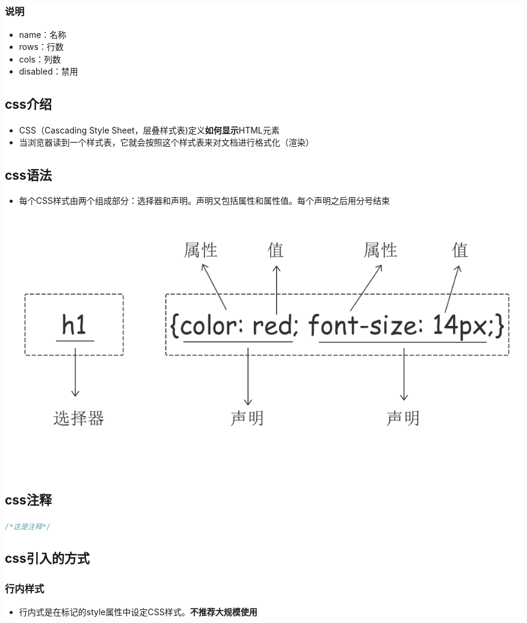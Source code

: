 ### 说明

- name：名称
- rows：行数
- cols：列数
- disabled：禁用

## css介绍

- CSS（Cascading Style Sheet，层叠样式表)定义**如何显示**HTML元素
- 当浏览器读到一个样式表，它就会按照这个样式表来对文档进行格式化（渲染）

## css语法

- 每个CSS样式由两个组成部分：选择器和声明。声明又包括属性和属性值。每个声明之后用分号结束

![](pics/01.png)

## css注释

```css
/*这是注释*/
```

## css引入的方式

### 行内样式

- 行内式是在标记的style属性中设定CSS样式。**不推荐大规模使用**
